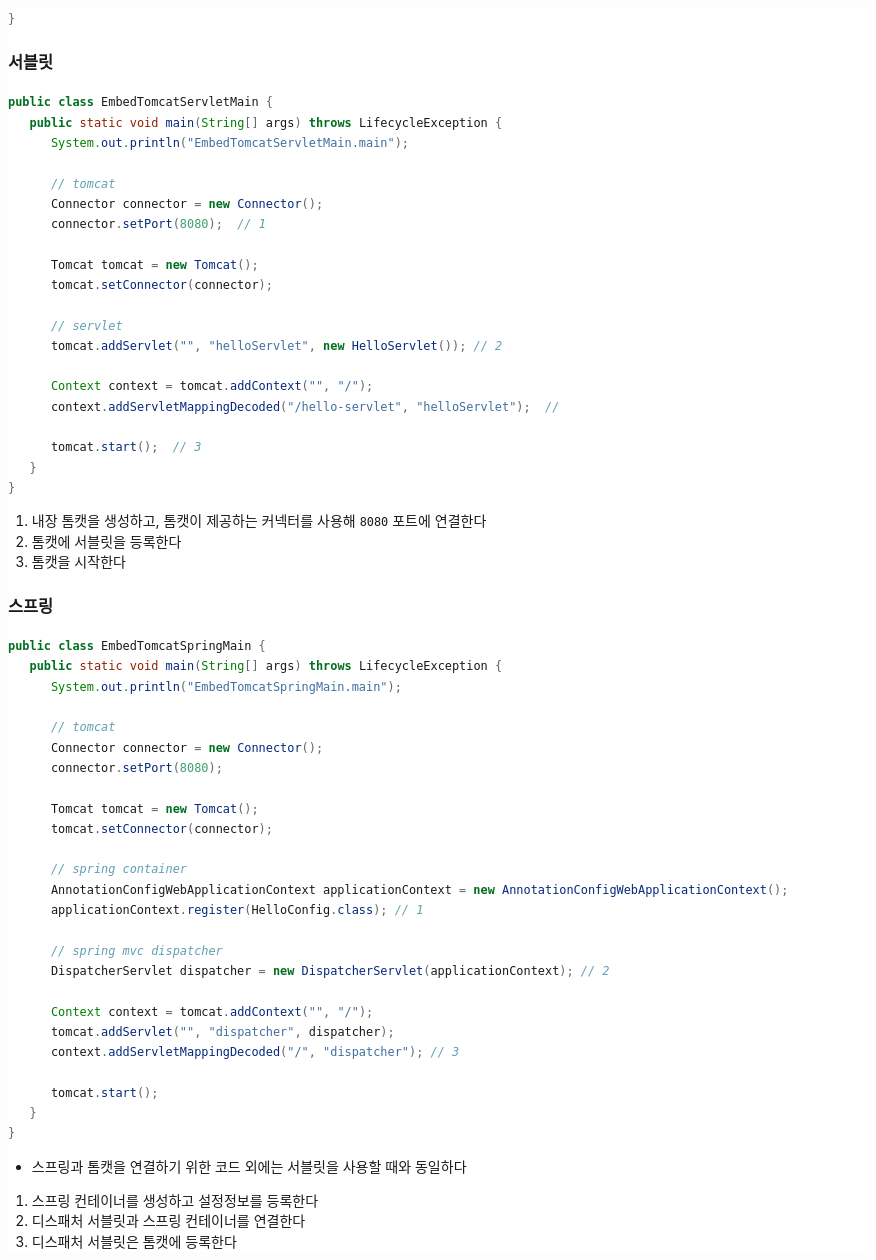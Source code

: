 ```groovy
}
```

### 서블릿
```Java
public class EmbedTomcatServletMain {  
   public static void main(String[] args) throws LifecycleException {  
      System.out.println("EmbedTomcatServletMain.main");  
  
      // tomcat  
      Connector connector = new Connector();  
      connector.setPort(8080);  // 1
  
      Tomcat tomcat = new Tomcat();  
      tomcat.setConnector(connector);  
  
      // servlet  
      tomcat.addServlet("", "helloServlet", new HelloServlet()); // 2
  
      Context context = tomcat.addContext("", "/");  
      context.addServletMappingDecoded("/hello-servlet", "helloServlet");  // 
  
      tomcat.start();  // 3
   }  
}
```

1. 내장 톰캣을 생성하고, 톰캣이 제공하는 커넥터를 사용해 `8080` 포트에 연결한다
2. 톰캣에 서블릿을 등록한다
3. 톰캣을 시작한다

### 스프링
```Java
public class EmbedTomcatSpringMain {  
   public static void main(String[] args) throws LifecycleException {  
      System.out.println("EmbedTomcatSpringMain.main");  
  
      // tomcat  
      Connector connector = new Connector();  
      connector.setPort(8080);  
  
      Tomcat tomcat = new Tomcat();  
      tomcat.setConnector(connector);  
  
      // spring container  
      AnnotationConfigWebApplicationContext applicationContext = new AnnotationConfigWebApplicationContext();  
      applicationContext.register(HelloConfig.class); // 1
  
      // spring mvc dispatcher  
      DispatcherServlet dispatcher = new DispatcherServlet(applicationContext); // 2  
  
      Context context = tomcat.addContext("", "/");  
      tomcat.addServlet("", "dispatcher", dispatcher);  
      context.addServletMappingDecoded("/", "dispatcher"); // 3
  
      tomcat.start();  
   }  
}
```
- 스프링과 톰캣을 연결하기 위한 코드 외에는 서블릿을 사용할 때와 동일하다
1. 스프링 컨테이너를 생성하고 설정정보를 등록한다
2. 디스패처 서블릿과 스프링 컨테이너를 연결한다
3. 디스패처 서블릿은 톰캣에 등록한다